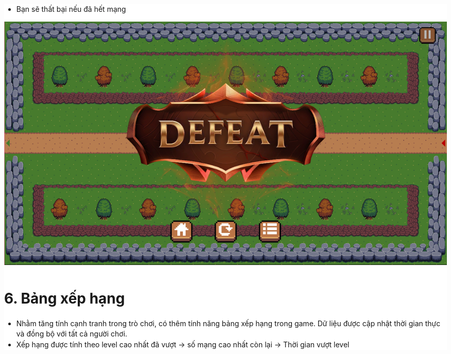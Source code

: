 - Bạn sẽ thất bại nếu đã hết mạng

<div style="text-align: center;">

![image](preview/lose.png)
</div>

# 6. Bảng xếp hạng

- Nhằm tăng tính cạnh tranh trong trò chơi, có thêm tính năng bảng xếp hạng trong game. Dữ liệu được cập nhật thời gian thực và đồng bộ với tất cả người chơi.
- Xếp hạng được tính theo level cao nhất đã vượt -> số mạng cao nhất còn lại -> Thời gian vượt level

